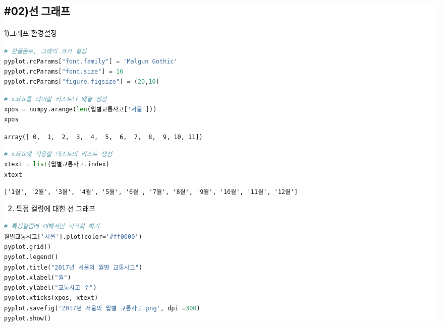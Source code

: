 </div>



## #02)선 그래프

1)그래프 환경설정


```python
# 한글폰트, 그래픽 크기 설정
pyplot.rcParams["font.family"] = 'Malgun Gothic'
pyplot.rcParams["font.size"] = 16
pyplot.rcParams["figure.figsize"] = (20,10)
```


```python
# x좌표를 의미할 리스트나 배열 생성
xpos = numpy.arange(len(월별교통사고['서울']))
xpos
```




    array([ 0,  1,  2,  3,  4,  5,  6,  7,  8,  9, 10, 11])




```python
# x좌표에 적용할 텍스트의 리스트 생성
xtext = list(월별교통사고.index)
xtext
```




    ['1월', '2월', '3월', '4월', '5월', '6월', '7월', '8월', '9월', '10월', '11월', '12월']



2) 특정 컬럼에 대한 선 그래프


```python
# 특정컬럼에 대해서만 시각화 하기
월별교통사고['서울'].plot(color='#ff0000')
pyplot.grid()
pyplot.legend()
pyplot.title("2017년 서울의 월별 교통사고")
pyplot.xlabel("월")
pyplot.ylabel("교통사고 수")
pyplot.xticks(xpos, xtext)
pyplot.savefig('2017년 서울의 월별 교통사고.png', dpi =300)
pyplot.show()
```

